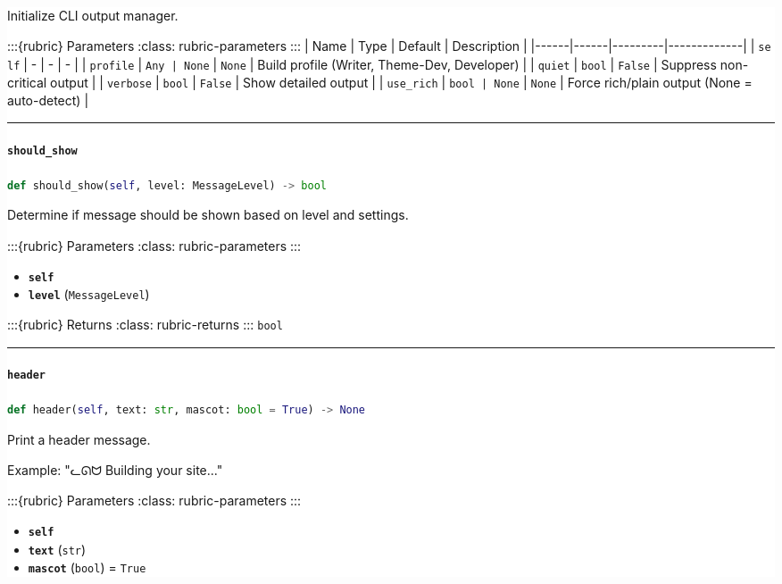 Initialize CLI output manager.



:::{rubric} Parameters
:class: rubric-parameters
:::
| Name | Type | Default | Description |
|------|------|---------|-------------|
| `self` | - | - | - |
| `profile` | `Any | None` | `None` | Build profile (Writer, Theme-Dev, Developer) |
| `quiet` | `bool` | `False` | Suppress non-critical output |
| `verbose` | `bool` | `False` | Show detailed output |
| `use_rich` | `bool | None` | `None` | Force rich/plain output (None = auto-detect) |





---
#### `should_show`
```python
def should_show(self, level: MessageLevel) -> bool
```

Determine if message should be shown based on level and settings.



:::{rubric} Parameters
:class: rubric-parameters
:::
- **`self`**
- **`level`** (`MessageLevel`)

:::{rubric} Returns
:class: rubric-returns
:::
`bool`




---
#### `header`
```python
def header(self, text: str, mascot: bool = True) -> None
```

Print a header message.

Example: "ᓚᘏᗢ  Building your site..."



:::{rubric} Parameters
:class: rubric-parameters
:::
- **`self`**
- **`text`** (`str`)
- **`mascot`** (`bool`) = `True`
